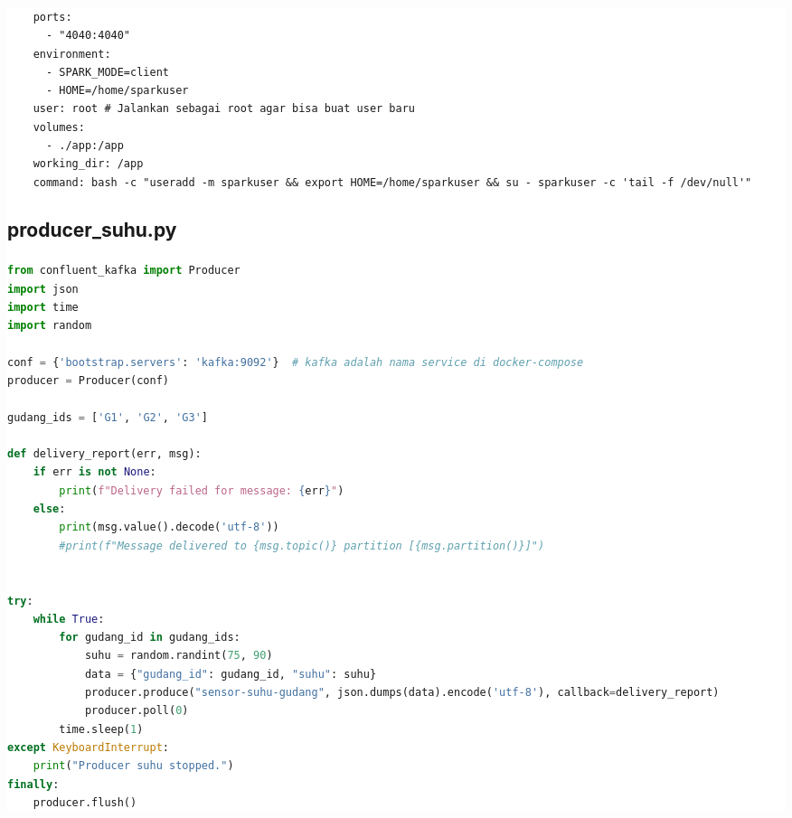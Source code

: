 ```docker
    ports:
      - "4040:4040"
    environment:
      - SPARK_MODE=client
      - HOME=/home/sparkuser
    user: root # Jalankan sebagai root agar bisa buat user baru
    volumes:
      - ./app:/app
    working_dir: /app
    command: bash -c "useradd -m sparkuser && export HOME=/home/sparkuser && su - sparkuser -c 'tail -f /dev/null'"

```

## producer_suhu.py

```py
from confluent_kafka import Producer
import json
import time
import random

conf = {'bootstrap.servers': 'kafka:9092'}  # kafka adalah nama service di docker-compose
producer = Producer(conf)

gudang_ids = ['G1', 'G2', 'G3']

def delivery_report(err, msg):
    if err is not None:
        print(f"Delivery failed for message: {err}")
    else:
        print(msg.value().decode('utf-8'))
        #print(f"Message delivered to {msg.topic()} partition [{msg.partition()}]")


try:
    while True:
        for gudang_id in gudang_ids:
            suhu = random.randint(75, 90)
            data = {"gudang_id": gudang_id, "suhu": suhu}
            producer.produce("sensor-suhu-gudang", json.dumps(data).encode('utf-8'), callback=delivery_report)
            producer.poll(0)
        time.sleep(1)
except KeyboardInterrupt:
    print("Producer suhu stopped.")
finally:
    producer.flush()

```
